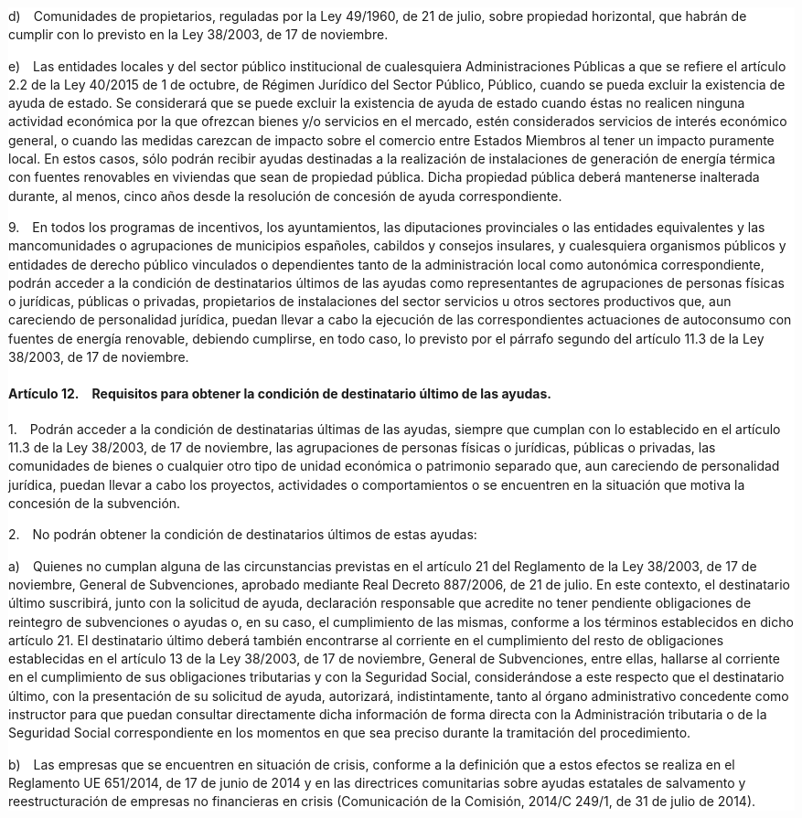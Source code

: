 d) Comunidades de propietarios, reguladas por la Ley 49/1960, de 21 de julio, sobre propiedad horizontal, que habrán  de cumplir con lo previsto en la Ley 38/2003, de 17 de noviembre.

e) Las entidades locales y del sector público institucional de cualesquiera Administraciones Públicas a que se  refiere el artículo 2.2 de la Ley 40/2015 de 1 de octubre, de Régimen  Jurídico del Sector Público, Público, cuando se pueda excluir la  existencia de ayuda de estado. Se considerará que se puede excluir la  existencia de ayuda de estado cuando éstas no realicen ninguna actividad económica por la que ofrezcan bienes y/o servicios en el mercado, estén considerados servicios de interés económico general, o cuando las  medidas carezcan de impacto sobre el comercio entre Estados Miembros al  tener un impacto puramente local. En estos casos, sólo podrán recibir  ayudas destinadas a la realización de instalaciones de generación de  energía térmica con fuentes renovables en viviendas que sean de  propiedad pública. Dicha propiedad pública deberá mantenerse inalterada  durante, al menos, cinco años desde la resolución de concesión de ayuda  correspondiente.

9. En todos los programas de incentivos, los  ayuntamientos, las diputaciones provinciales o las entidades  equivalentes y las mancomunidades o agrupaciones de municipios  españoles, cabildos y consejos insulares, y cualesquiera organismos  públicos y entidades de derecho público vinculados o dependientes tanto  de la administración local como autonómica correspondiente, podrán  acceder a la condición de destinatarios últimos de las ayudas como  representantes de agrupaciones de personas físicas o jurídicas, públicas o privadas, propietarios de instalaciones del sector servicios u otros  sectores productivos que, aun careciendo de personalidad jurídica,  puedan llevar a cabo la ejecución de las correspondientes actuaciones de autoconsumo con fuentes de energía renovable, debiendo cumplirse, en  todo caso, lo previsto por el párrafo segundo del artículo 11.3 de la  Ley 38/2003, de 17 de noviembre.

#### Artículo 12. Requisitos para obtener la condición de destinatario último de las ayudas.

1. Podrán acceder a la condición de  destinatarias últimas de las ayudas, siempre que cumplan con lo  establecido en el artículo 11.3 de la Ley 38/2003, de 17 de noviembre,  las agrupaciones de personas físicas o jurídicas, públicas o privadas,  las comunidades de bienes o cualquier otro tipo de unidad económica o  patrimonio separado que, aun careciendo de personalidad jurídica, puedan llevar a cabo los proyectos, actividades o comportamientos o se  encuentren en la situación que motiva la concesión de la subvención.

2. No podrán obtener la condición de destinatarios últimos de estas ayudas:

a) Quienes no cumplan alguna de las  circunstancias previstas en el artículo 21 del Reglamento de la  Ley 38/2003, de 17 de noviembre, General de Subvenciones, aprobado  mediante Real Decreto 887/2006, de 21 de julio. En este contexto, el  destinatario último suscribirá, junto con la solicitud de ayuda,  declaración responsable que acredite no tener pendiente obligaciones de  reintegro de subvenciones o ayudas o, en su caso, el cumplimiento de las mismas, conforme a los términos establecidos en dicho artículo 21. El  destinatario último deberá también encontrarse al corriente en el  cumplimiento del resto de obligaciones establecidas en el artículo 13 de la Ley 38/2003, de 17 de noviembre, General de Subvenciones, entre  ellas, hallarse al corriente en el cumplimiento de sus obligaciones  tributarias y con la Seguridad Social, considerándose a este respecto  que el destinatario último, con la presentación de su solicitud de  ayuda, autorizará, indistintamente, tanto al órgano administrativo  concedente como instructor para que puedan consultar directamente dicha  información de forma directa con la Administración tributaria o de la  Seguridad Social correspondiente en los momentos en que sea preciso  durante la tramitación del procedimiento.

b) Las empresas que se encuentren en  situación de crisis, conforme a la definición que a estos efectos se  realiza en el Reglamento UE 651/2014, de 17 de junio de 2014 y en las  directrices comunitarias sobre ayudas estatales de salvamento y  reestructuración de empresas no financieras en crisis (Comunicación de  la Comisión, 2014/C 249/1, de 31 de julio de 2014).
